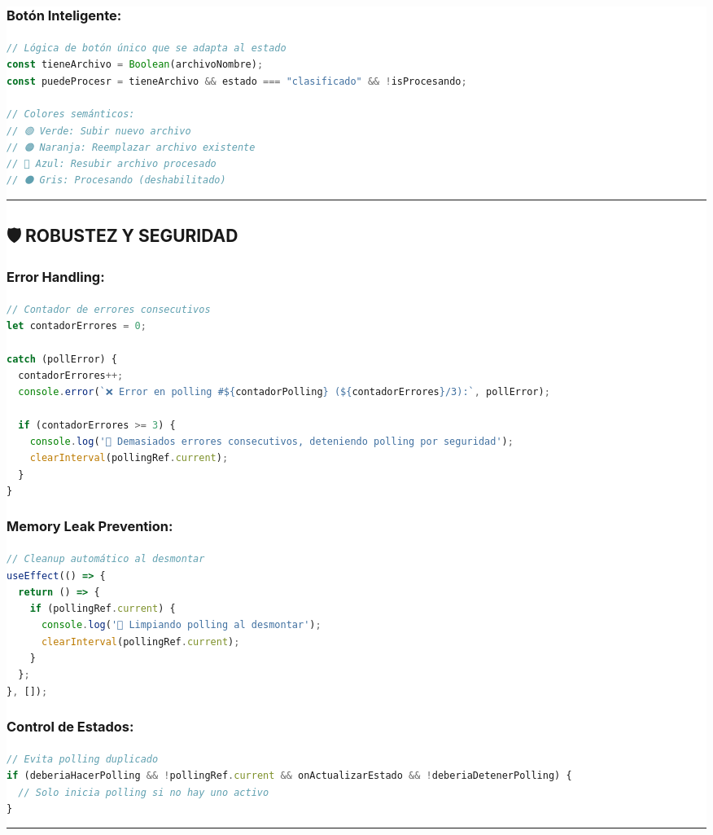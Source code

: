 ### **Botón Inteligente:**
```javascript
// Lógica de botón único que se adapta al estado
const tieneArchivo = Boolean(archivoNombre);
const puedeProcesr = tieneArchivo && estado === "clasificado" && !isProcesando;

// Colores semánticos:
// 🟢 Verde: Subir nuevo archivo
// 🟠 Naranja: Reemplazar archivo existente
// 🔵 Azul: Resubir archivo procesado
// ⚫ Gris: Procesando (deshabilitado)
```

---

## 🛡️ **ROBUSTEZ Y SEGURIDAD**

### **Error Handling:**
```javascript
// Contador de errores consecutivos
let contadorErrores = 0;

catch (pollError) {
  contadorErrores++;
  console.error(`❌ Error en polling #${contadorPolling} (${contadorErrores}/3):`, pollError);
  
  if (contadorErrores >= 3) {
    console.log('🛑 Demasiados errores consecutivos, deteniendo polling por seguridad');
    clearInterval(pollingRef.current);
  }
}
```

### **Memory Leak Prevention:**
```javascript
// Cleanup automático al desmontar
useEffect(() => {
  return () => {
    if (pollingRef.current) {
      console.log('🧹 Limpiando polling al desmontar');
      clearInterval(pollingRef.current);
    }
  };
}, []);
```

### **Control de Estados:**
```javascript
// Evita polling duplicado
if (deberiaHacerPolling && !pollingRef.current && onActualizarEstado && !deberiaDetenerPolling) {
  // Solo inicia polling si no hay uno activo
}
```

---